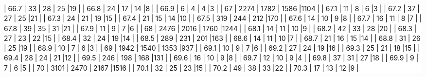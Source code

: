 | 66.7 | 33 | 28 | 25 |19 |
| 66.8 | 24 | 17 | 14 |8 |
| 66.9 | 6 | 4 | 4 |3 |
| 67 | 2274 | 1782 | 1586 |1104 |
| 67.1 | 11 | 8 | 6 |3 |
| 67.2 | 37 | 27 | 25 |21 |
| 67.3 | 24 | 21 | 19 |15 |
| 67.4 | 21 | 15 | 14 |10 |
| 67.5 | 319 | 244 | 212 |170 |
| 67.6 | 14 | 10 | 9 |8 |
| 67.7 | 16 | 11 | 8 |7 |
| 67.8 | 39 | 35 | 31 |21 |
| 67.9 | 11 | 9 | 7 |6 |
| 68 | 2476 | 2016 | 1760 |1244 |
| 68.1 | 14 | 11 | 10 |9 |
| 68.2 | 42 | 33 | 28 |20 |
| 68.3 | 27 | 23 | 22 |15 |
| 68.4 | 32 | 24 | 19 |14 |
| 68.5 | 289 | 231 | 201 |163 |
| 68.6 | 14 | 11 | 10 |7 |
| 68.7 | 21 | 16 | 15 |14 |
| 68.8 | 31 | 26 | 25 |19 |
| 68.9 | 10 | 7 | 6 |3 |
| 69 | 1942 | 1540 | 1353 |937 |
| 69.1 | 10 | 9 | 7 |6 |
| 69.2 | 27 | 24 | 19 |16 |
| 69.3 | 25 | 21 | 18 |15 |
| 69.4 | 28 | 24 | 21 |12 |
| 69.5 | 246 | 198 | 168 |131 |
| 69.6 | 16 | 10 | 9 |8 |
| 69.7 | 12 | 10 | 9 |4 |
| 69.8 | 37 | 31 | 27 |18 |
| 69.9 | 9 | 7 | 6 |5 |
| 70 | 3101 | 2470 | 2167 |1516 |
| 70.1 | 32 | 25 | 23 |15 |
| 70.2 | 49 | 38 | 33 |22 |
| 70.3 | 17 | 13 | 12 |9 |